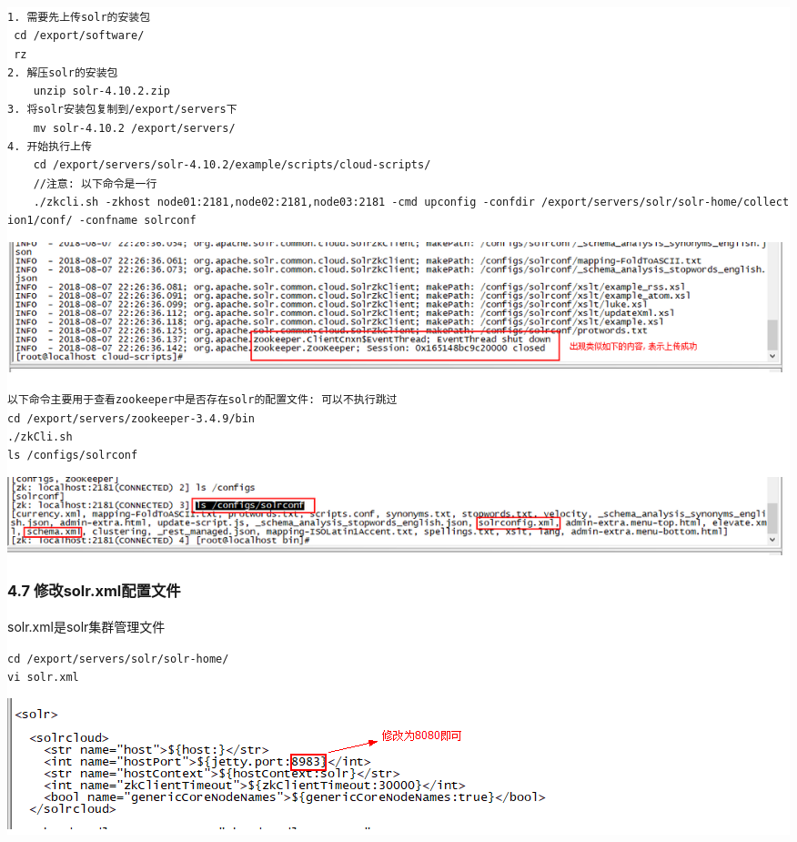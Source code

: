 ```
1. 需要先上传solr的安装包
 cd /export/software/
 rz
2. 解压solr的安装包
	unzip solr-4.10.2.zip 
3. 将solr安装包复制到/export/servers下
	mv solr-4.10.2 /export/servers/
4. 开始执行上传
	cd /export/servers/solr-4.10.2/example/scripts/cloud-scripts/
	//注意: 以下命令是一行
	./zkcli.sh -zkhost node01:2181,node02:2181,node03:2181 -cmd upconfig -confdir /export/servers/solr/solr-home/collection1/conf/ -confname solrconf
```

![1533623258127](day08_娱乐头条_search_solr-cloud/1533623258127.png)

```
以下命令主要用于查看zookeeper中是否存在solr的配置文件: 可以不执行跳过
cd /export/servers/zookeeper-3.4.9/bin
./zkCli.sh
ls /configs/solrconf
```

![1533623647891](day08_娱乐头条_search_solr-cloud/1533623647891.png)

### 4.7 修改solr.xml配置文件

solr.xml是solr集群管理文件

```
cd /export/servers/solr/solr-home/
vi solr.xml
```

![1533629738781](day08_娱乐头条_search_solr-cloud/1533629738781.png)
